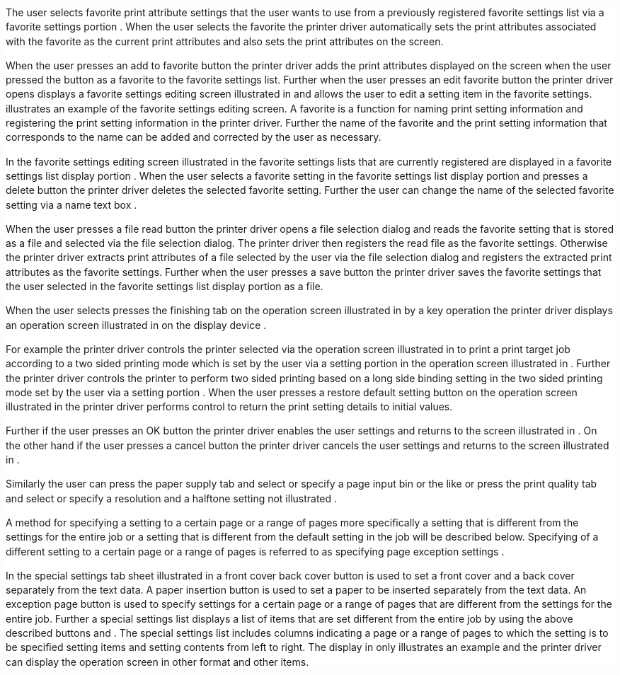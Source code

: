 The user selects favorite print attribute settings that the user wants to use from a previously registered favorite settings list via a favorite settings portion . When the user selects the favorite the printer driver automatically sets the print attributes associated with the favorite as the current print attributes and also sets the print attributes on the screen.

When the user presses an add to favorite button the printer driver adds the print attributes displayed on the screen when the user pressed the button as a favorite to the favorite settings list. Further when the user presses an edit favorite button the printer driver opens displays a favorite settings editing screen illustrated in and allows the user to edit a setting item in the favorite settings. illustrates an example of the favorite settings editing screen. A favorite is a function for naming print setting information and registering the print setting information in the printer driver. Further the name of the favorite and the print setting information that corresponds to the name can be added and corrected by the user as necessary.

In the favorite settings editing screen illustrated in the favorite settings lists that are currently registered are displayed in a favorite settings list display portion . When the user selects a favorite setting in the favorite settings list display portion and presses a delete button the printer driver deletes the selected favorite setting. Further the user can change the name of the selected favorite setting via a name text box .

When the user presses a file read button the printer driver opens a file selection dialog and reads the favorite setting that is stored as a file and selected via the file selection dialog. The printer driver then registers the read file as the favorite settings. Otherwise the printer driver extracts print attributes of a file selected by the user via the file selection dialog and registers the extracted print attributes as the favorite settings. Further when the user presses a save button the printer driver saves the favorite settings that the user selected in the favorite settings list display portion as a file.

When the user selects presses the finishing tab on the operation screen illustrated in by a key operation the printer driver displays an operation screen illustrated in on the display device .

For example the printer driver controls the printer selected via the operation screen illustrated in to print a print target job according to a two sided printing mode which is set by the user via a setting portion in the operation screen illustrated in . Further the printer driver controls the printer to perform two sided printing based on a long side binding setting in the two sided printing mode set by the user via a setting portion . When the user presses a restore default setting button on the operation screen illustrated in the printer driver performs control to return the print setting details to initial values.

Further if the user presses an OK button the printer driver enables the user settings and returns to the screen illustrated in . On the other hand if the user presses a cancel button the printer driver cancels the user settings and returns to the screen illustrated in .

Similarly the user can press the paper supply tab and select or specify a page input bin or the like or press the print quality tab and select or specify a resolution and a halftone setting not illustrated .

A method for specifying a setting to a certain page or a range of pages more specifically a setting that is different from the settings for the entire job or a setting that is different from the default setting in the job will be described below. Specifying of a different setting to a certain page or a range of pages is referred to as specifying page exception settings .

In the special settings tab sheet illustrated in a front cover back cover button is used to set a front cover and a back cover separately from the text data. A paper insertion button is used to set a paper to be inserted separately from the text data. An exception page button is used to specify settings for a certain page or a range of pages that are different from the settings for the entire job. Further a special settings list displays a list of items that are set different from the entire job by using the above described buttons and . The special settings list includes columns indicating a page or a range of pages to which the setting is to be specified setting items and setting contents from left to right. The display in only illustrates an example and the printer driver can display the operation screen in other format and other items.
